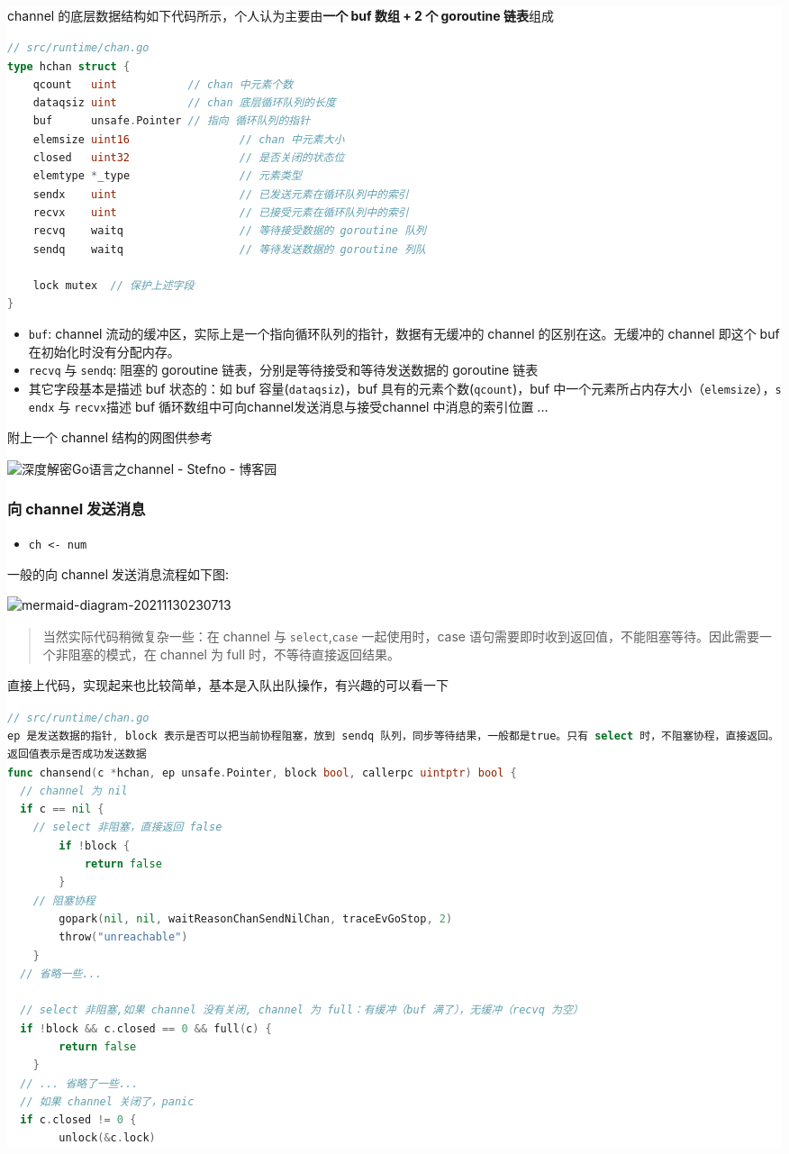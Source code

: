 channel 的底层数据结构如下代码所示，个人认为主要由**一个 buf 数组 + 2 个 goroutine 链表**组成

```go
// src/runtime/chan.go
type hchan struct {
	qcount   uint           // chan 中元素个数
	dataqsiz uint           // chan 底层循环队列的长度
	buf      unsafe.Pointer // 指向 循环队列的指针
	elemsize uint16					// chan 中元素大小
	closed   uint32					// 是否关闭的状态位
	elemtype *_type 				// 元素类型
	sendx    uint   				// 已发送元素在循环队列中的索引
	recvx    uint   				// 已接受元素在循环队列中的索引
	recvq    waitq  				// 等待接受数据的 goroutine 队列
	sendq    waitq  				// 等待发送数据的 goroutine 列队

	lock mutex	// 保护上述字段
}

```

- `buf`: channel 流动的缓冲区，实际上是一个指向循环队列的指针，数据有无缓冲的 channel 的区别在这。无缓冲的 channel 即这个 buf 在初始化时没有分配内存。
- `recvq` 与 `sendq`: 阻塞的 goroutine 链表，分别是等待接受和等待发送数据的 goroutine 链表
- 其它字段基本是描述 buf 状态的：如 buf 容量(`dataqsiz`)，buf 具有的元素个数(`qcount`)，buf 中一个元素所占内存大小（`elemsize`），`sendx` 与 `recvx`描述 buf 循环数组中可向channel发送消息与接受channel 中消息的索引位置 ...

附上一个 channel 结构的网图供参考

![深度解密Go语言之channel - Stefno - 博客园](https://user-images.githubusercontent.com/7698088/61179068-806ee080-a62d-11e9-818c-16af42025b1b.png)

### 向 channel 发送消息

- `ch <- num`

一般的向 channel 发送消息流程如下图:

![mermaid-diagram-20211130230713](http://ganghuan.oss-cn-shenzhen.aliyuncs.com/img/mermaid-diagram-20211130230713-2021-11-30.png)

> 当然实际代码稍微复杂一些：在 channel 与 `select`,`case` 一起使用时，case 语句需要即时收到返回值，不能阻塞等待。因此需要一个非阻塞的模式，在 channel 为 full 时，不等待直接返回结果。

直接上代码，实现起来也比较简单，基本是入队出队操作，有兴趣的可以看一下

```go
// src/runtime/chan.go
ep 是发送数据的指针, block 表示是否可以把当前协程阻塞，放到 sendq 队列，同步等待结果，一般都是true。只有 select 时，不阻塞协程，直接返回。返回值表示是否成功发送数据
func chansend(c *hchan, ep unsafe.Pointer, block bool, callerpc uintptr) bool {
  // channel 为 nil
  if c == nil {
    // select 非阻塞，直接返回 false
		if !block {
			return false
		}
    // 阻塞协程
		gopark(nil, nil, waitReasonChanSendNilChan, traceEvGoStop, 2)
		throw("unreachable")
	}
  // 省略一些...
  
  // select 非阻塞,如果 channel 没有关闭, channel 为 full：有缓冲（buf 满了），无缓冲（recvq 为空）
  if !block && c.closed == 0 && full(c) {
		return false
	}
  // ... 省略了一些...
  // 如果 channel 关闭了，panic
  if c.closed != 0 {
		unlock(&c.lock)
```